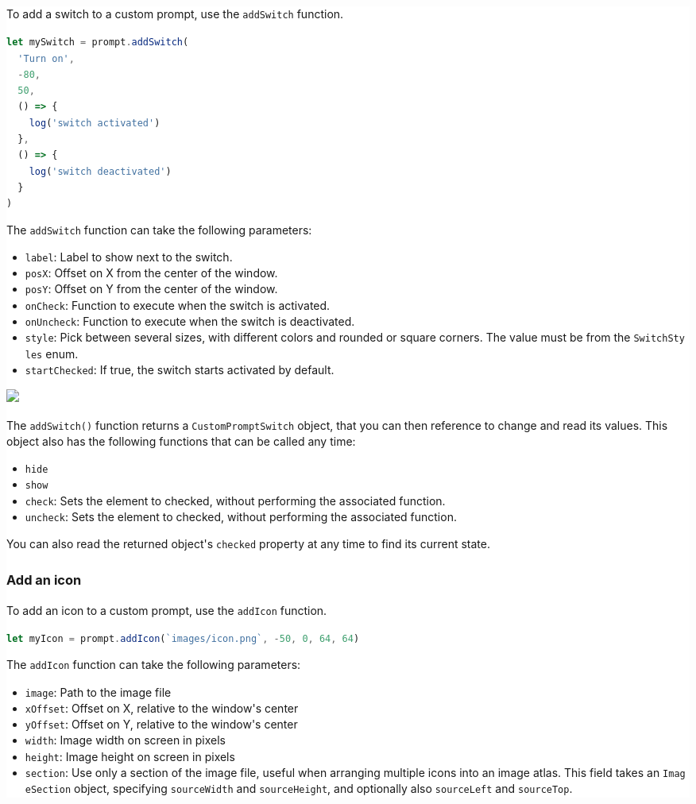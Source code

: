 To add a switch to a custom prompt, use the `addSwitch` function.

```ts
let mySwitch = prompt.addSwitch(
  'Turn on',
  -80,
  50,
  () => {
    log('switch activated')
  },
  () => {
    log('switch deactivated')
  }
)
```

The `addSwitch` function can take the following parameters:

- `label`: Label to show next to the switch.
- `posX`: Offset on X from the center of the window.
- `posY`: Offset on Y from the center of the window.
- `onCheck`: Function to execute when the switch is activated.
- `onUncheck`: Function to execute when the switch is deactivated.
- `style`: Pick between several sizes, with different colors and rounded or square corners. The value must be from the `SwitchStyles` enum.
- `startChecked`: If true, the switch starts activated by default.

<img src="screenshots/switch-styles.png" width="200">

The `addSwitch()` function returns a `CustomPromptSwitch` object, that you can then reference to change and read its values. This object also has the following functions that can be called any time:

- `hide`
- `show`
- `check`: Sets the element to checked, without performing the associated function.
- `uncheck`: Sets the element to checked, without performing the associated function.

You can also read the returned object's `checked` property at any time to find its current state.

### Add an icon

To add an icon to a custom prompt, use the `addIcon` function.

```ts
let myIcon = prompt.addIcon(`images/icon.png`, -50, 0, 64, 64)
```

The `addIcon` function can take the following parameters:

- `image`: Path to the image file
- `xOffset`: Offset on X, relative to the window's center
- `yOffset`: Offset on Y, relative to the window's center
- `width`: Image width on screen in pixels
- `height`: Image height on screen in pixels
- `section`: Use only a section of the image file, useful when arranging multiple icons into an image atlas. This field takes an `ImageSection` object, specifying `sourceWidth` and `sourceHeight`, and optionally also `sourceLeft` and `sourceTop`.
